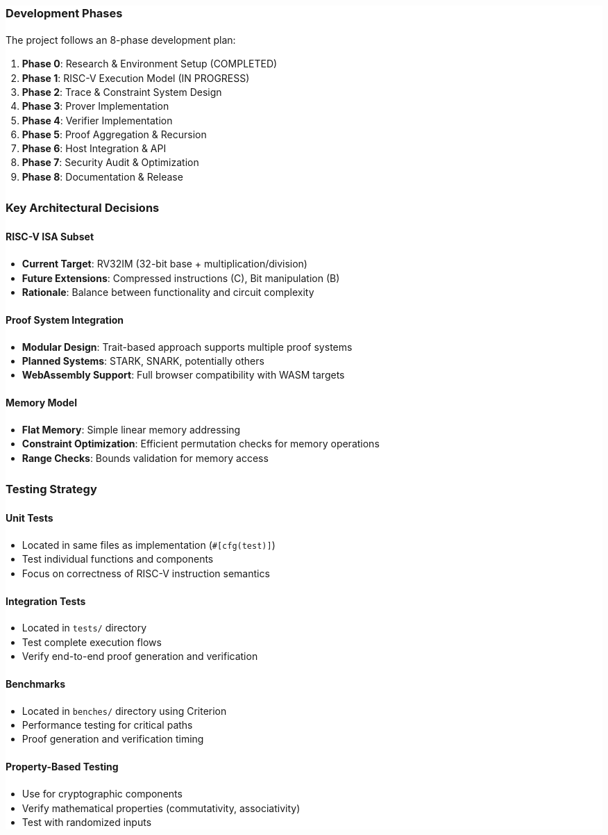 ### Development Phases

The project follows an 8-phase development plan:
1. **Phase 0**: Research & Environment Setup (COMPLETED)
2. **Phase 1**: RISC-V Execution Model (IN PROGRESS)
3. **Phase 2**: Trace & Constraint System Design
4. **Phase 3**: Prover Implementation
5. **Phase 4**: Verifier Implementation
6. **Phase 5**: Proof Aggregation & Recursion
7. **Phase 6**: Host Integration & API
8. **Phase 7**: Security Audit & Optimization
9. **Phase 8**: Documentation & Release

### Key Architectural Decisions

#### RISC-V ISA Subset
- **Current Target**: RV32IM (32-bit base + multiplication/division)
- **Future Extensions**: Compressed instructions (C), Bit manipulation (B)
- **Rationale**: Balance between functionality and circuit complexity

#### Proof System Integration
- **Modular Design**: Trait-based approach supports multiple proof systems
- **Planned Systems**: STARK, SNARK, potentially others
- **WebAssembly Support**: Full browser compatibility with WASM targets

#### Memory Model
- **Flat Memory**: Simple linear memory addressing
- **Constraint Optimization**: Efficient permutation checks for memory operations
- **Range Checks**: Bounds validation for memory access

### Testing Strategy

#### Unit Tests
- Located in same files as implementation (`#[cfg(test)]`)
- Test individual functions and components
- Focus on correctness of RISC-V instruction semantics

#### Integration Tests
- Located in `tests/` directory
- Test complete execution flows
- Verify end-to-end proof generation and verification

#### Benchmarks
- Located in `benches/` directory using Criterion
- Performance testing for critical paths
- Proof generation and verification timing

#### Property-Based Testing
- Use for cryptographic components
- Verify mathematical properties (commutativity, associativity)
- Test with randomized inputs
